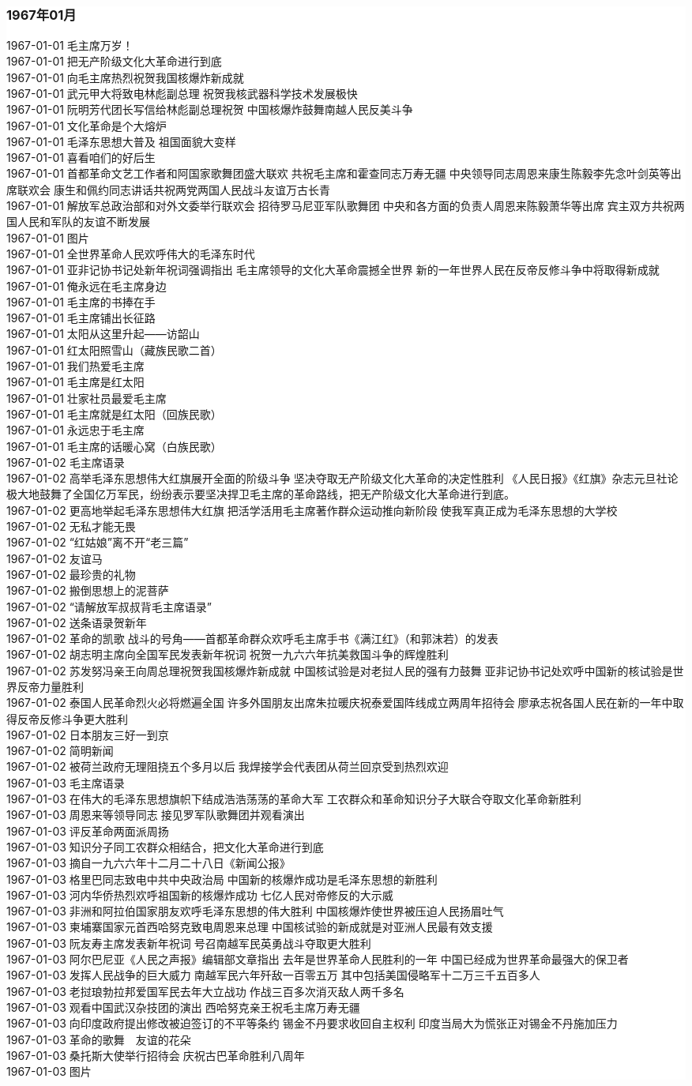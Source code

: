 ### 1967年01月  
1967-01-01 毛主席万岁！  
1967-01-01 把无产阶级文化大革命进行到底  
1967-01-01 向毛主席热烈祝贺我国核爆炸新成就  
1967-01-01 武元甲大将致电林彪副总理  祝贺我核武器科学技术发展极快  
1967-01-01 阮明芳代团长写信给林彪副总理祝贺  中国核爆炸鼓舞南越人民反美斗争  
1967-01-01 文化革命是个大熔炉  
1967-01-01 毛泽东思想大普及  祖国面貌大变样  
1967-01-01 喜看咱们的好后生  
1967-01-01 首都革命文艺工作者和阿国家歌舞团盛大联欢  共祝毛主席和霍查同志万寿无疆  中央领导同志周恩来康生陈毅李先念叶剑英等出席联欢会  康生和佩约同志讲话共祝两党两国人民战斗友谊万古长青  
1967-01-01 解放军总政治部和对外文委举行联欢会  招待罗马尼亚军队歌舞团  中央和各方面的负责人周恩来陈毅萧华等出席  宾主双方共祝两国人民和军队的友谊不断发展  
1967-01-01 图片  
1967-01-01 全世界革命人民欢呼伟大的毛泽东时代  
1967-01-01 亚非记协书记处新年祝词强调指出  毛主席领导的文化大革命震撼全世界  新的一年世界人民在反帝反修斗争中将取得新成就  
1967-01-01 俺永远在毛主席身边  
1967-01-01 毛主席的书捧在手  
1967-01-01 毛主席铺出长征路  
1967-01-01 太阳从这里升起——访韶山  
1967-01-01 红太阳照雪山（藏族民歌二首）  
1967-01-01 我们热爱毛主席  
1967-01-01 毛主席是红太阳  
1967-01-01 壮家社员最爱毛主席  
1967-01-01 毛主席就是红太阳（回族民歌）  
1967-01-01 永远忠于毛主席  
1967-01-01 毛主席的话暖心窝（白族民歌）  
1967-01-02 毛主席语录  
1967-01-02 高举毛泽东思想伟大红旗展开全面的阶级斗争  坚决夺取无产阶级文化大革命的决定性胜利  《人民日报》《红旗》杂志元旦社论极大地鼓舞了全国亿万军民，纷纷表示要坚决捍卫毛主席的革命路线，把无产阶级文化大革命进行到底。  
1967-01-02 更高地举起毛泽东思想伟大红旗  把活学活用毛主席著作群众运动推向新阶段  使我军真正成为毛泽东思想的大学校  
1967-01-02 无私才能无畏  
1967-01-02 “红姑娘”离不开“老三篇”  
1967-01-02 友谊马  
1967-01-02 最珍贵的礼物  
1967-01-02 搬倒思想上的泥菩萨  
1967-01-02 “请解放军叔叔背毛主席语录”  
1967-01-02 送条语录贺新年  
1967-01-02 革命的凯歌  战斗的号角——首都革命群众欢呼毛主席手书《满江红》（和郭沫若）的发表  
1967-01-02 胡志明主席向全国军民发表新年祝词  祝贺一九六六年抗美救国斗争的辉煌胜利  
1967-01-02 苏发努冯亲王向周总理祝贺我国核爆炸新成就  中国核试验是对老挝人民的强有力鼓舞  亚非记协书记处欢呼中国新的核试验是世界反帝力量胜利  
1967-01-02 泰国人民革命烈火必将燃遍全国  许多外国朋友出席朱拉暖庆祝泰爱国阵线成立两周年招待会  廖承志祝各国人民在新的一年中取得反帝反修斗争更大胜利  
1967-01-02 日本朋友三好一到京  
1967-01-02 简明新闻  
1967-01-02 被荷兰政府无理阻挠五个多月以后  我焊接学会代表团从荷兰回京受到热烈欢迎  
1967-01-03 毛主席语录  
1967-01-03 在伟大的毛泽东思想旗帜下结成浩浩荡荡的革命大军  工农群众和革命知识分子大联合夺取文化革命新胜利  
1967-01-03 周恩来等领导同志  接见罗军队歌舞团并观看演出  
1967-01-03 评反革命两面派周扬  
1967-01-03 知识分子同工农群众相结合，把文化大革命进行到底  
1967-01-03 摘自一九六六年十二月二十八日《新闻公报》  
1967-01-03 格里巴同志致电中共中央政治局  中国新的核爆炸成功是毛泽东思想的新胜利  
1967-01-03 河内华侨热烈欢呼祖国新的核爆炸成功  七亿人民对帝修反的大示威  
1967-01-03 非洲和阿拉伯国家朋友欢呼毛泽东思想的伟大胜利  中国核爆炸使世界被压迫人民扬眉吐气  
1967-01-03 柬埔寨国家元首西哈努克致电周恩来总理  中国核试验的新成就是对亚洲人民最有效支援  
1967-01-03 阮友寿主席发表新年祝词  号召南越军民英勇战斗夺取更大胜利  
1967-01-03 阿尔巴尼亚《人民之声报》编辑部文章指出  去年是世界革命人民胜利的一年  中国已经成为世界革命最强大的保卫者  
1967-01-03 发挥人民战争的巨大威力  南越军民六年歼敌一百零五万  其中包括美国侵略军十二万三千五百多人  
1967-01-03 老挝琅勃拉邦爱国军民去年大立战功  作战三百多次消灭敌人两千多名  
1967-01-03 观看中国武汉杂技团的演出  西哈努克亲王祝毛主席万寿无疆  
1967-01-03 向印度政府提出修改被迫签订的不平等条约  锡金不丹要求收回自主权利  印度当局大为慌张正对锡金不丹施加压力  
1967-01-03 革命的歌舞　友谊的花朵  
1967-01-03 桑托斯大使举行招待会  庆祝古巴革命胜利八周年  
1967-01-03 图片  